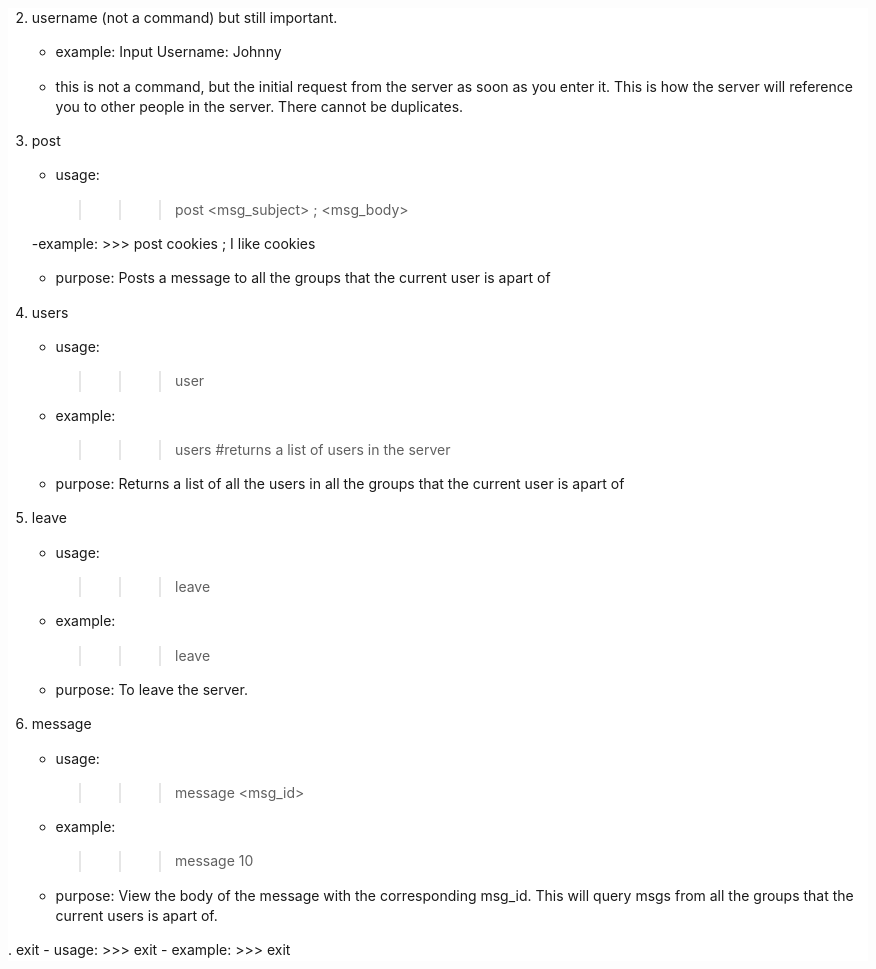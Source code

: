 2. username (not a command) but still important. 
    - example: 
        Input Username: Johnny

    - this is not a command, but the initial request from the server as soon as you enter it. This is how the server will reference
     you to other people in the server. There cannot be duplicates. 

3. post
    - usage:
        >>> post <msg_subject> ; <msg_body>
    
    -example: 
        >>> post cookies ; I like cookies

    - purpose: 
        Posts a message to all the groups that the current 
        user is apart of 

4. users
    - usage: 
        >>> user
        
    - example: 
        >>> users       #returns a list of users in the server 

    - purpose: 
        Returns a list of all the users in all the groups that 
        the current user is apart of 

5. leave
    - usage:
        >>> leave
        
    - example: 
        >>> leave

    - purpose: 
        To leave the server. 

6. message
    - usage:
        >>> message <msg_id>
        
    - example: 
        >>> message 10

    - purpose: 
        View the body of the message with the corresponding msg_id. 
        This will query msgs from all the groups that the current 
        users is apart of. 
    
. exit
    - usage:
        >>> exit 
    - example: 
        >>> exit
